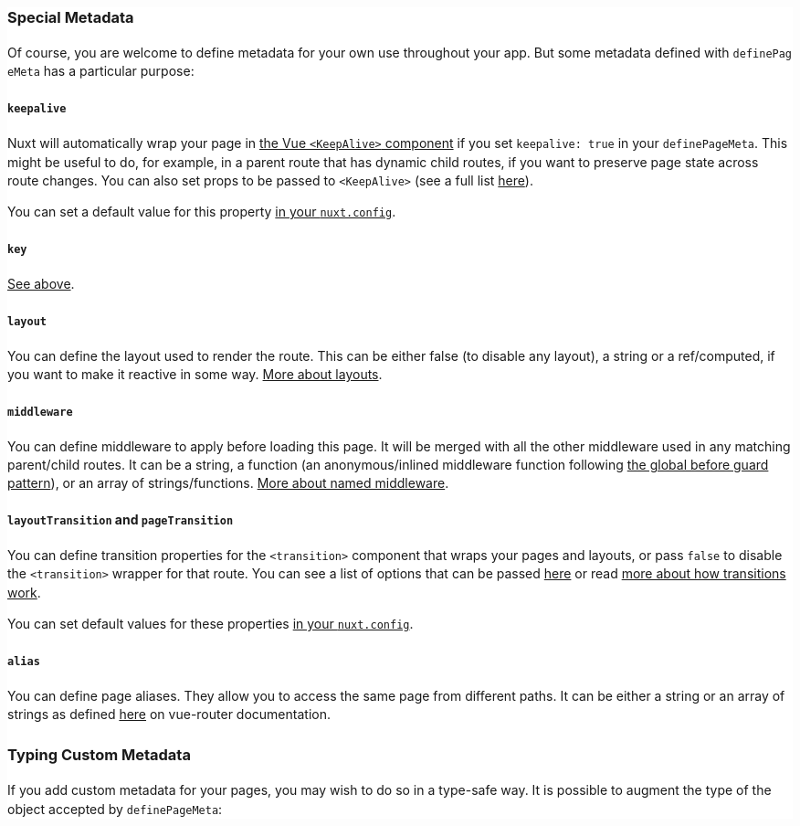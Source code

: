 ### Special Metadata

Of course, you are welcome to define metadata for your own use throughout your app. But some metadata defined with `definePageMeta` has a particular purpose:

#### `keepalive`

Nuxt will automatically wrap your page in [the Vue `<KeepAlive>` component](https://vuejs.org/guide/built-ins/keep-alive.html#keepalive) if you set `keepalive: true` in your `definePageMeta`. This might be useful to do, for example, in a parent route that has dynamic child routes, if you want to preserve page state across route changes. You can also set props to be passed to `<KeepAlive>` (see a full list [here](https://vuejs.org/api/built-in-components.html#keepalive)).

You can set a default value for this property [in your `nuxt.config`](/api/configuration/nuxt.config#keepalive).

#### `key`

[See above](#child-route-keys).

#### `layout`

You can define the layout used to render the route. This can be either false (to disable any layout), a string or a ref/computed, if you want to make it reactive in some way. [More about layouts](/guide/directory-structure/layouts).

#### `middleware`

You can define middleware to apply before loading this page. It will be merged with all the other middleware used in any matching parent/child routes. It can be a string, a function (an anonymous/inlined middleware function following [the global before guard pattern](https://router.vuejs.org/guide/advanced/navigation-guards.html#global-before-guards)), or an array of strings/functions. [More about named middleware](/guide/directory-structure/middleware).

#### `layoutTransition` and `pageTransition`

You can define transition properties for the `<transition>` component that wraps your pages and layouts, or pass `false` to disable the `<transition>` wrapper for that route. You can see a list of options that can be passed [here](https://vuejs.org/api/built-in-components.html#transition) or read [more about how transitions work](https://vuejs.org/guide/built-ins/transition.html#transition).

You can set default values for these properties [in your `nuxt.config`](/api/configuration/nuxt.config#layouttransition).

#### `alias`

You can define page aliases. They allow you to access the same page from different paths. It can be either a string or an array of strings as defined [here](https://router.vuejs.org/guide/essentials/redirect-and-alias.html#alias) on vue-router documentation.

### Typing Custom Metadata

If you add custom metadata for your pages, you may wish to do so in a type-safe way. It is possible to augment the type of the object accepted by `definePageMeta`:
